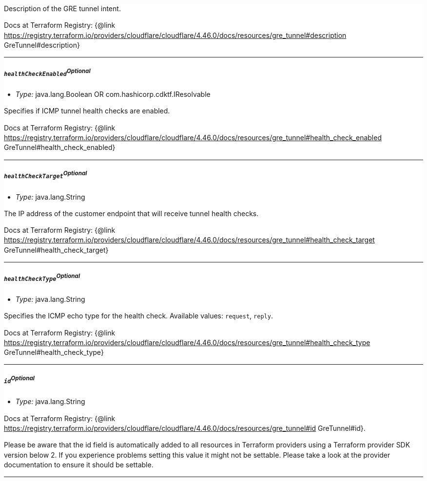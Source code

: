 Description of the GRE tunnel intent.

Docs at Terraform Registry: {@link https://registry.terraform.io/providers/cloudflare/cloudflare/4.46.0/docs/resources/gre_tunnel#description GreTunnel#description}

---

##### `healthCheckEnabled`<sup>Optional</sup> <a name="healthCheckEnabled" id="@cdktf/provider-cloudflare.greTunnel.GreTunnel.Initializer.parameter.healthCheckEnabled"></a>

- *Type:* java.lang.Boolean OR com.hashicorp.cdktf.IResolvable

Specifies if ICMP tunnel health checks are enabled.

Docs at Terraform Registry: {@link https://registry.terraform.io/providers/cloudflare/cloudflare/4.46.0/docs/resources/gre_tunnel#health_check_enabled GreTunnel#health_check_enabled}

---

##### `healthCheckTarget`<sup>Optional</sup> <a name="healthCheckTarget" id="@cdktf/provider-cloudflare.greTunnel.GreTunnel.Initializer.parameter.healthCheckTarget"></a>

- *Type:* java.lang.String

The IP address of the customer endpoint that will receive tunnel health checks.

Docs at Terraform Registry: {@link https://registry.terraform.io/providers/cloudflare/cloudflare/4.46.0/docs/resources/gre_tunnel#health_check_target GreTunnel#health_check_target}

---

##### `healthCheckType`<sup>Optional</sup> <a name="healthCheckType" id="@cdktf/provider-cloudflare.greTunnel.GreTunnel.Initializer.parameter.healthCheckType"></a>

- *Type:* java.lang.String

Specifies the ICMP echo type for the health check. Available values: `request`, `reply`.

Docs at Terraform Registry: {@link https://registry.terraform.io/providers/cloudflare/cloudflare/4.46.0/docs/resources/gre_tunnel#health_check_type GreTunnel#health_check_type}

---

##### `id`<sup>Optional</sup> <a name="id" id="@cdktf/provider-cloudflare.greTunnel.GreTunnel.Initializer.parameter.id"></a>

- *Type:* java.lang.String

Docs at Terraform Registry: {@link https://registry.terraform.io/providers/cloudflare/cloudflare/4.46.0/docs/resources/gre_tunnel#id GreTunnel#id}.

Please be aware that the id field is automatically added to all resources in Terraform providers using a Terraform provider SDK version below 2.
If you experience problems setting this value it might not be settable. Please take a look at the provider documentation to ensure it should be settable.

---